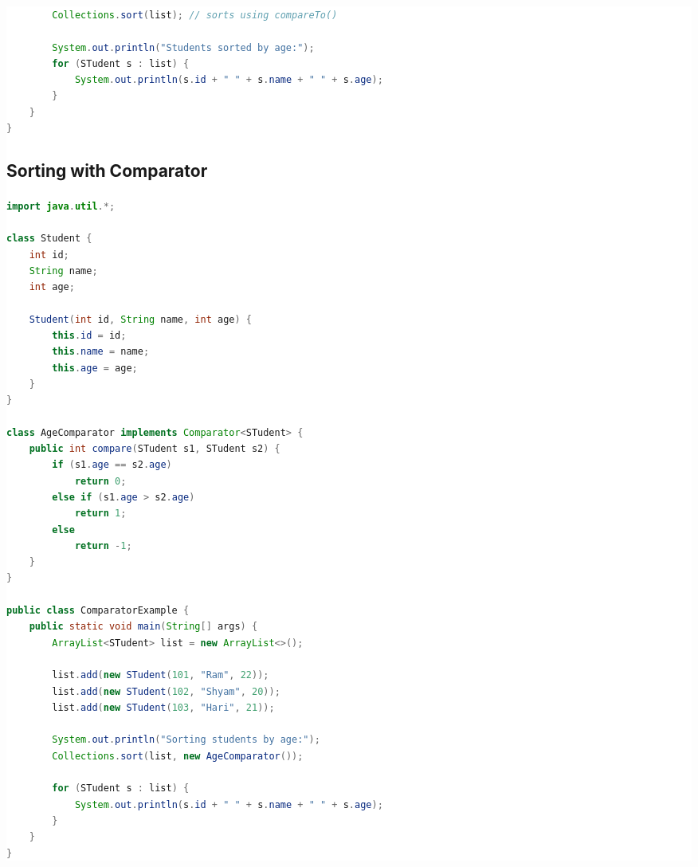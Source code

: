 ```java
        Collections.sort(list); // sorts using compareTo()

        System.out.println("Students sorted by age:");
        for (STudent s : list) {
            System.out.println(s.id + " " + s.name + " " + s.age);
        }
    }
}
```

## Sorting with Comparator
```java
import java.util.*;

class Student {
    int id;
    String name;
    int age;

    Student(int id, String name, int age) {
        this.id = id;
        this.name = name;
        this.age = age;
    }
}

class AgeComparator implements Comparator<STudent> {
    public int compare(STudent s1, STudent s2) {
        if (s1.age == s2.age)
            return 0;
        else if (s1.age > s2.age)
            return 1;
        else
            return -1;
    }
}

public class ComparatorExample {
    public static void main(String[] args) {
        ArrayList<STudent> list = new ArrayList<>();

        list.add(new STudent(101, "Ram", 22));
        list.add(new STudent(102, "Shyam", 20));
        list.add(new STudent(103, "Hari", 21));

        System.out.println("Sorting students by age:");
        Collections.sort(list, new AgeComparator());

        for (STudent s : list) {
            System.out.println(s.id + " " + s.name + " " + s.age);
        }
    }
}
```

